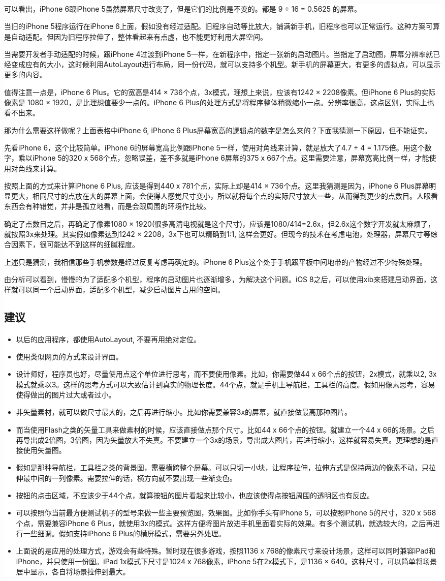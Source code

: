 可以看出，iPhone 6跟iPhone 5虽然屏幕尺寸改变了，但是它们的比例是不变的。都是 9 ÷ 16 = 0.5625 的屏幕。

当旧的iPhone 5程序运行在iPhone 6上面，假如没有经过适配。旧程序自动等比放大，铺满新手机，旧程序也可以正常运行。这种方案可算是自动适配。但因为旧程序拉伸了，整体看起来有点虚，也不能更好利用大屏空间。

当需要开发者手动适配的时候，跟iPhone 4过渡到iPhone 5一样，在新程序中，指定一张新的启动图片。当指定了启动图，屏幕分辨率就已经变成应有的大小，这时候利用AutoLayout进行布局，同一份代码，就可以支持多个机型。新手机的屏幕更大，有更多的虚拟点，可以显示更多的内容。

值得注意一点是，iPhone 6 Plus。它的宽高是414 × 736个点，3x模式，理想上来说，应该有1242 × 2208像素。但iPhone 6 Plus的实际像素是 1080 × 1920，是比理想值要少一点的。iPhone 6 Plus的处理方式是将程序整体稍微缩小一点。分辨率很高，这点区别，实际上也看不出来。

那为什么需要这样做呢？上面表格中iPhone 6, iPhone 6 Plus屏幕宽高的逻辑点的数字是怎么来的？下面我猜测一下原因，但不能证实。

先看iPhone 6，这个比较简单。iPhone 6的屏幕宽高比例跟iPhone 5一样，使用对角线来计算，就是放大了4.7 ÷ 4 = 1.175倍。用这个数字，乘以iPhone 5的320 x 568个点，忽略误差，差不多就是iPhone 6屏幕的375 x 667个点。这里需要注意，屏幕宽高比例一样，才能使用对角线来计算。

按照上面的方式来计算iPhone 6 Plus, 应该是得到440 x 781个点，实际上却是414 × 736个点。这里我猜测是因为，iPhone 6 Plus屏幕明显更大，相同尺寸的点放在大的屏幕上面，会使得人感觉尺寸变小，所以就将每个点的实际尺寸放大一些，从而得到更少的点数目。人眼看东西会有种错觉，并非是孤立地看，而是会跟周围的环境作比较。

确定了点数目之后，再确定了像素1080 × 1920(很多高清电视就是这个尺寸)，应该是1080/414=2.6x，但2.6x这个数字开发就太麻烦了，就按照3x来处理。其实假如像素达到1242 × 2208，3x下也可以精确到1:1, 这样会更好。但现今的技术在考虑电池，处理器，屏幕尺寸等综合因素下，很可能达不到这样的细腻程度。

上述只是猜测，我相信那些手机参数是经过反复考虑再确定的。iPhone 6 Plus这个处于手机跟平板中间地带的产物经过不少特殊处理。

由分析可以看到，慢慢的为了适配多个机型，程序的启动图片也逐渐增多，为解决这个问题。iOS 8之后，可以使用xib来搭建启动界面，这样就可以同一个启动界面，适配多个机型，减少启动图片占用的空间。

建议
-------
* 以后的应用程序，都使用AutoLayout, 不要再用绝对定位。

* 使用类似网页的方式来设计界面。

* 设计师好，程序员也好，尽量使用点这个单位进行思考，而不要使用像素。比如，你需要做44 x 66个点的按钮，2x模式，就乘以2, 3x模式就乘以3。这样的思考方式可以大致估计到真实的物理长度。44个点，就是手机上导航栏，工具栏的高度。假如用像素思考，容易使得做出的图片过大或者过小。

* 非矢量素材，就可以做尺寸最大的，之后再进行缩小。比如你需要兼容3x的屏幕，就直接做最高那种图片。

* 而当使用Flash之类的矢量工具来做素材的时候，应该直接做点那个尺寸。比如44 x 66个点的按钮。就建立一个44 x 66的场景。之后再导出成2倍图，3倍图，因为矢量放大不失真。不要建立一个3x的场景，导出成大图片，再进行缩小，这样就容易失真。更理想的是直接使用矢量图。

* 假如是那种导航栏，工具栏之类的背景图，需要横跨整个屏幕。可以只切一小块，让程序拉伸，拉伸方式是保持两边的像素不动，只拉伸最中间的一列像素。需要拉伸的话，横方向就不要出现一些渐变色。

* 按钮的点击区域，不应该少于44个点，就算按钮的图片看起来比较小，也应该使得点按钮周围的透明区也有反应。

* 可以按照你当前最方便测试机子的型号来做一些主要预览图，效果图。比如你手头有iPhone 5，可以按照iPhone 5的尺寸，320 x 568个点，需要兼容iPhone 6 Plus，就使用3x的模式。这样方便将图片放进手机里面看实际的效果。有多个测试机，就选较大的，之后再进行一些细调。假如支持iPhone 6 Plus的横屏模式，需要另外处理。

* 上面说的是应用的处理方式，游戏会有些特殊。暂时现在很多游戏，按照1136 x 768的像素尺寸来设计场景，这样可以同时兼容iPad和iPhone，并只使用一份图。iPad 1x模式下尺寸是1024 x 768像素，iPhone 5在2x模式下，是1136 × 640。这种尺寸，可以简单将场景居中显示，各自将场景拉伸到最大。



 














